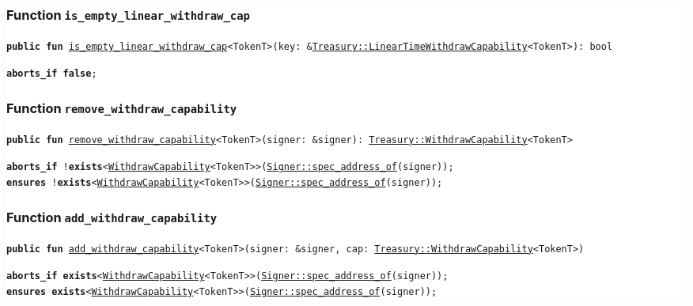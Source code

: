 

<a name="@Specification_1_is_empty_linear_withdraw_cap"></a>

### Function `is_empty_linear_withdraw_cap`


<pre><code><b>public</b> <b>fun</b> <a href="Treasury.md#0x1_Treasury_is_empty_linear_withdraw_cap">is_empty_linear_withdraw_cap</a>&lt;TokenT&gt;(key: &<a href="Treasury.md#0x1_Treasury_LinearTimeWithdrawCapability">Treasury::LinearTimeWithdrawCapability</a>&lt;TokenT&gt;): bool
</code></pre>




<pre><code><b>aborts_if</b> <b>false</b>;
</code></pre>



<a name="@Specification_1_remove_withdraw_capability"></a>

### Function `remove_withdraw_capability`


<pre><code><b>public</b> <b>fun</b> <a href="Treasury.md#0x1_Treasury_remove_withdraw_capability">remove_withdraw_capability</a>&lt;TokenT&gt;(signer: &signer): <a href="Treasury.md#0x1_Treasury_WithdrawCapability">Treasury::WithdrawCapability</a>&lt;TokenT&gt;
</code></pre>




<pre><code><b>aborts_if</b> !<b>exists</b>&lt;<a href="Treasury.md#0x1_Treasury_WithdrawCapability">WithdrawCapability</a>&lt;TokenT&gt;&gt;(<a href="Signer.md#0x1_Signer_spec_address_of">Signer::spec_address_of</a>(signer));
<b>ensures</b> !<b>exists</b>&lt;<a href="Treasury.md#0x1_Treasury_WithdrawCapability">WithdrawCapability</a>&lt;TokenT&gt;&gt;(<a href="Signer.md#0x1_Signer_spec_address_of">Signer::spec_address_of</a>(signer));
</code></pre>



<a name="@Specification_1_add_withdraw_capability"></a>

### Function `add_withdraw_capability`


<pre><code><b>public</b> <b>fun</b> <a href="Treasury.md#0x1_Treasury_add_withdraw_capability">add_withdraw_capability</a>&lt;TokenT&gt;(signer: &signer, cap: <a href="Treasury.md#0x1_Treasury_WithdrawCapability">Treasury::WithdrawCapability</a>&lt;TokenT&gt;)
</code></pre>




<pre><code><b>aborts_if</b> <b>exists</b>&lt;<a href="Treasury.md#0x1_Treasury_WithdrawCapability">WithdrawCapability</a>&lt;TokenT&gt;&gt;(<a href="Signer.md#0x1_Signer_spec_address_of">Signer::spec_address_of</a>(signer));
<b>ensures</b> <b>exists</b>&lt;<a href="Treasury.md#0x1_Treasury_WithdrawCapability">WithdrawCapability</a>&lt;TokenT&gt;&gt;(<a href="Signer.md#0x1_Signer_spec_address_of">Signer::spec_address_of</a>(signer));
</code></pre>
